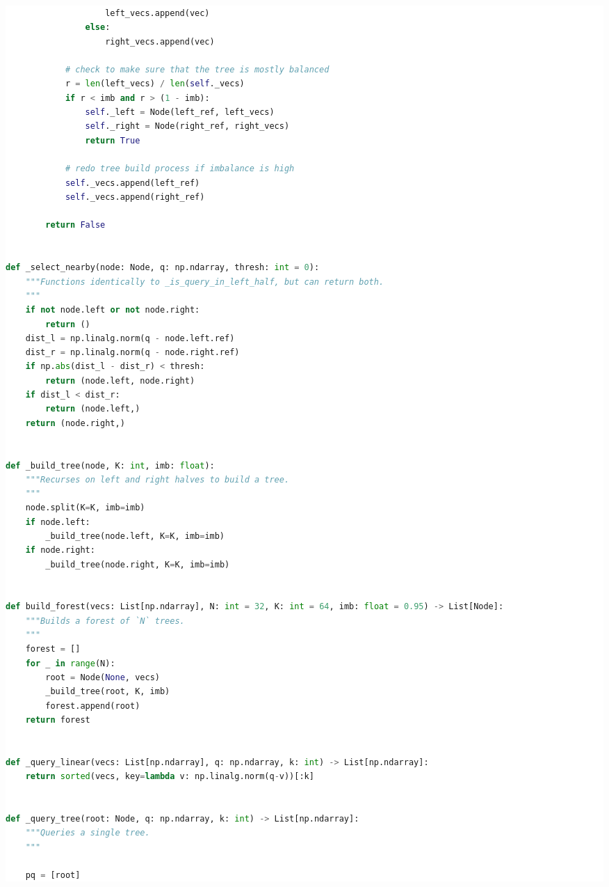 ```python
                    left_vecs.append(vec)
                else:
                    right_vecs.append(vec)

            # check to make sure that the tree is mostly balanced
            r = len(left_vecs) / len(self._vecs)
            if r < imb and r > (1 - imb):
                self._left = Node(left_ref, left_vecs)
                self._right = Node(right_ref, right_vecs)
                return True

            # redo tree build process if imbalance is high
            self._vecs.append(left_ref)
            self._vecs.append(right_ref)

        return False


def _select_nearby(node: Node, q: np.ndarray, thresh: int = 0):
    """Functions identically to _is_query_in_left_half, but can return both.
    """
    if not node.left or not node.right:
        return ()
    dist_l = np.linalg.norm(q - node.left.ref)
    dist_r = np.linalg.norm(q - node.right.ref)
    if np.abs(dist_l - dist_r) < thresh:
        return (node.left, node.right)
    if dist_l < dist_r:
        return (node.left,)
    return (node.right,)


def _build_tree(node, K: int, imb: float):
    """Recurses on left and right halves to build a tree.
    """
    node.split(K=K, imb=imb)
    if node.left:
        _build_tree(node.left, K=K, imb=imb)
    if node.right:
        _build_tree(node.right, K=K, imb=imb)


def build_forest(vecs: List[np.ndarray], N: int = 32, K: int = 64, imb: float = 0.95) -> List[Node]:
    """Builds a forest of `N` trees.
    """
    forest = []
    for _ in range(N):
        root = Node(None, vecs)
        _build_tree(root, K, imb)
        forest.append(root)
    return forest


def _query_linear(vecs: List[np.ndarray], q: np.ndarray, k: int) -> List[np.ndarray]:
    return sorted(vecs, key=lambda v: np.linalg.norm(q-v))[:k]


def _query_tree(root: Node, q: np.ndarray, k: int) -> List[np.ndarray]:
    """Queries a single tree.
    """

    pq = [root]
```